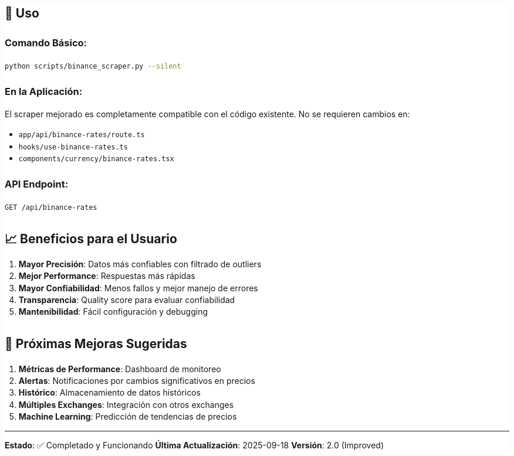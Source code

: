 ## 🚀 Uso

### Comando Básico:
```bash
python scripts/binance_scraper.py --silent
```

### En la Aplicación:
El scraper mejorado es completamente compatible con el código existente. No se requieren cambios en:
- `app/api/binance-rates/route.ts`
- `hooks/use-binance-rates.ts`
- `components/currency/binance-rates.tsx`

### API Endpoint:
```
GET /api/binance-rates
```

## 📈 Beneficios para el Usuario

1. **Mayor Precisión**: Datos más confiables con filtrado de outliers
2. **Mejor Performance**: Respuestas más rápidas
3. **Mayor Confiabilidad**: Menos fallos y mejor manejo de errores
4. **Transparencia**: Quality score para evaluar confiabilidad
5. **Mantenibilidad**: Fácil configuración y debugging

## 🔮 Próximas Mejoras Sugeridas

1. **Métricas de Performance**: Dashboard de monitoreo
2. **Alertas**: Notificaciones por cambios significativos en precios
3. **Histórico**: Almacenamiento de datos históricos
4. **Múltiples Exchanges**: Integración con otros exchanges
5. **Machine Learning**: Predicción de tendencias de precios

---

**Estado**: ✅ Completado y Funcionando
**Última Actualización**: 2025-09-18
**Versión**: 2.0 (Improved)
